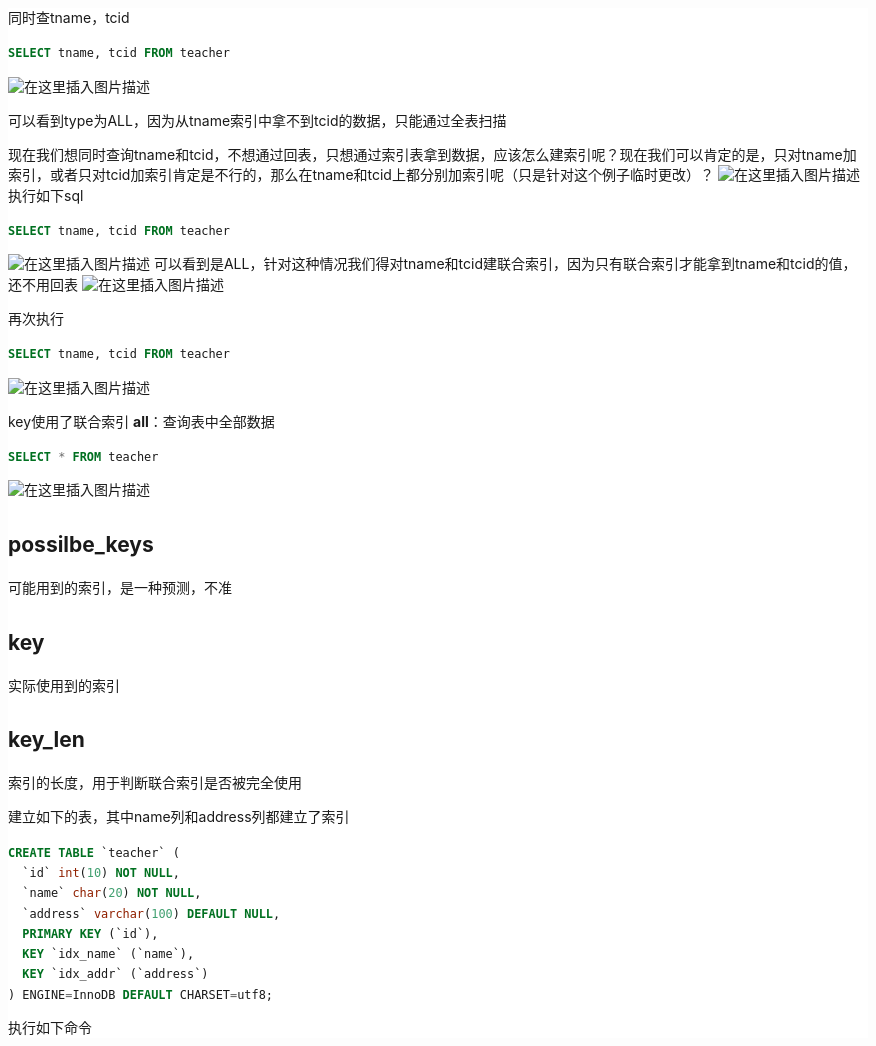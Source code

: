 同时查tname，tcid

```sql
SELECT tname, tcid FROM teacher
```
![在这里插入图片描述](https://img-blog.csdnimg.cn/2018103000232442.PNG)

可以看到type为ALL，因为从tname索引中拿不到tcid的数据，只能通过全表扫描

现在我们想同时查询tname和tcid，不想通过回表，只想通过索引表拿到数据，应该怎么建索引呢？现在我们可以肯定的是，只对tname加索引，或者只对tcid加索引肯定是不行的，那么在tname和tcid上都分别加索引呢（只是针对这个例子临时更改）？
![在这里插入图片描述](https://img-blog.csdnimg.cn/2018102817031498.PNG)
执行如下sql
```sql
SELECT tname, tcid FROM teacher
```
![在这里插入图片描述](https://img-blog.csdnimg.cn/20181028165827955.PNG)
可以看到是ALL，针对这种情况我们得对tname和tcid建联合索引，因为只有联合索引才能拿到tname和tcid的值，还不用回表
![在这里插入图片描述](https://img-blog.csdnimg.cn/20181028170448693.PNG)

再次执行

```sql
SELECT tname, tcid FROM teacher
```
![在这里插入图片描述](https://img-blog.csdnimg.cn/20181028170543792.PNG)

key使用了联合索引
**all**：查询表中全部数据

```sql
SELECT * FROM teacher
```
![在这里插入图片描述](https://img-blog.csdnimg.cn/20181028143238451.PNG)

## possilbe_keys
可能用到的索引，是一种预测，不准
## key
实际使用到的索引
## key_len
索引的长度，用于判断联合索引是否被完全使用

建立如下的表，其中name列和address列都建立了索引

```sql
CREATE TABLE `teacher` (
  `id` int(10) NOT NULL,
  `name` char(20) NOT NULL,
  `address` varchar(100) DEFAULT NULL,
  PRIMARY KEY (`id`),
  KEY `idx_name` (`name`),
  KEY `idx_addr` (`address`)
) ENGINE=InnoDB DEFAULT CHARSET=utf8;
```
执行如下命令
